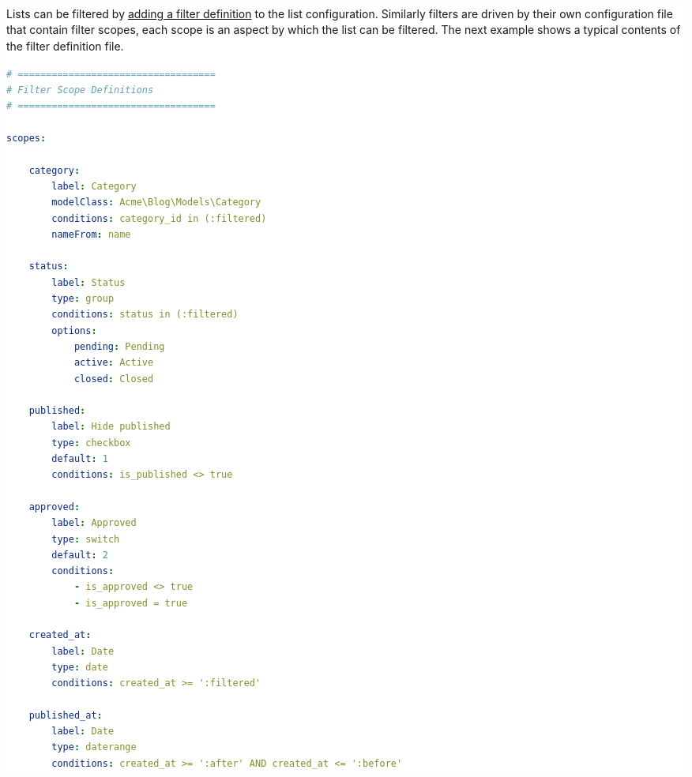 Lists can be filtered by [adding a filter definition](#filtering-the-list) to the list configuration. Similarly filters are driven by their own configuration file that contain filter scopes, each scope is an aspect by which the list can be filtered. The next example shows a typical contents of the filter definition file.

```yaml
# ===================================
# Filter Scope Definitions
# ===================================

scopes:

    category:
        label: Category
        modelClass: Acme\Blog\Models\Category
        conditions: category_id in (:filtered)
        nameFrom: name

    status:
        label: Status
        type: group
        conditions: status in (:filtered)
        options:
            pending: Pending
            active: Active
            closed: Closed

    published:
        label: Hide published
        type: checkbox
        default: 1
        conditions: is_published <> true

    approved:
        label: Approved
        type: switch
        default: 2
        conditions:
            - is_approved <> true
            - is_approved = true

    created_at:
        label: Date
        type: date
        conditions: created_at >= ':filtered'

    published_at:
        label: Date
        type: daterange
        conditions: created_at >= ':after' AND created_at <= ':before'
```
